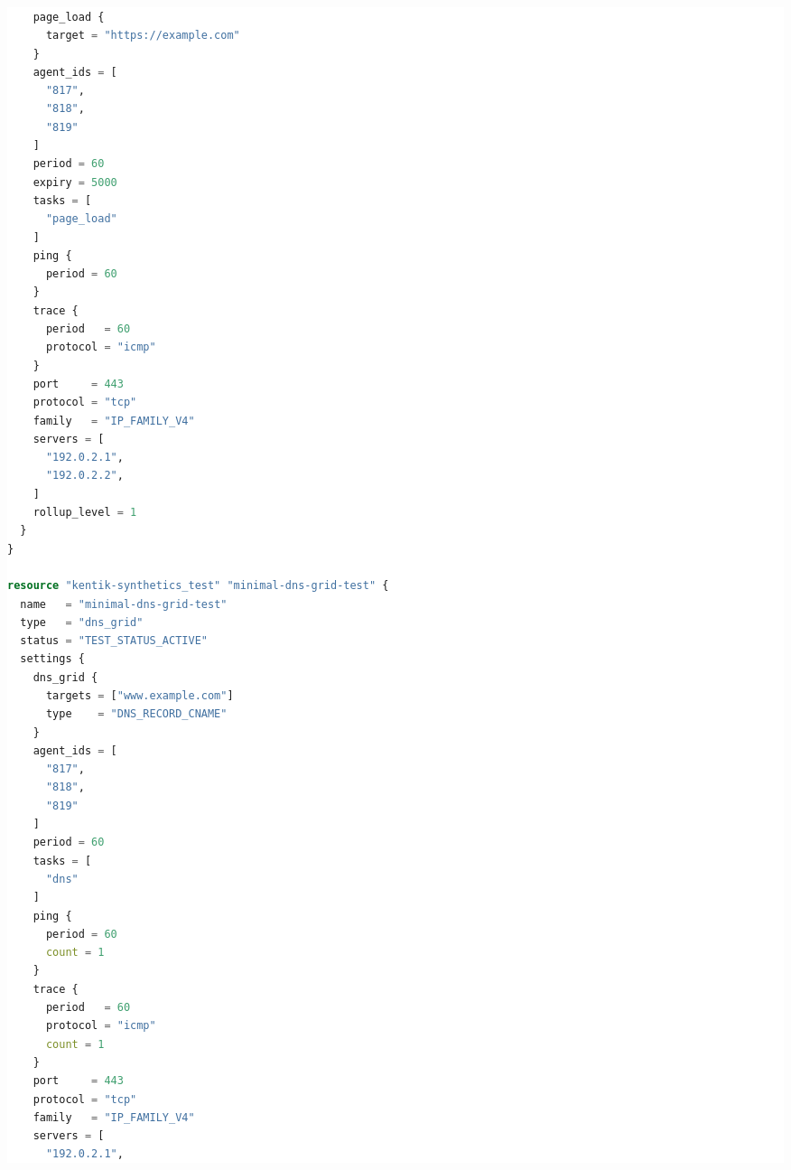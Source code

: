 ```terraform
    page_load {
      target = "https://example.com"
    }
    agent_ids = [
      "817",
      "818",
      "819"
    ]
    period = 60
    expiry = 5000
    tasks = [
      "page_load"
    ]
    ping {
      period = 60
    }
    trace {
      period   = 60
      protocol = "icmp"
    }
    port     = 443
    protocol = "tcp"
    family   = "IP_FAMILY_V4"
    servers = [
      "192.0.2.1",
      "192.0.2.2",
    ]
    rollup_level = 1
  }
}

resource "kentik-synthetics_test" "minimal-dns-grid-test" {
  name   = "minimal-dns-grid-test"
  type   = "dns_grid"
  status = "TEST_STATUS_ACTIVE"
  settings {
    dns_grid {
      targets = ["www.example.com"]
      type    = "DNS_RECORD_CNAME"
    }
    agent_ids = [
      "817",
      "818",
      "819"
    ]
    period = 60
    tasks = [
      "dns"
    ]
    ping {
      period = 60
      count = 1
    }
    trace {
      period   = 60
      protocol = "icmp"
      count = 1
    }
    port     = 443
    protocol = "tcp"
    family   = "IP_FAMILY_V4"
    servers = [
      "192.0.2.1",
```